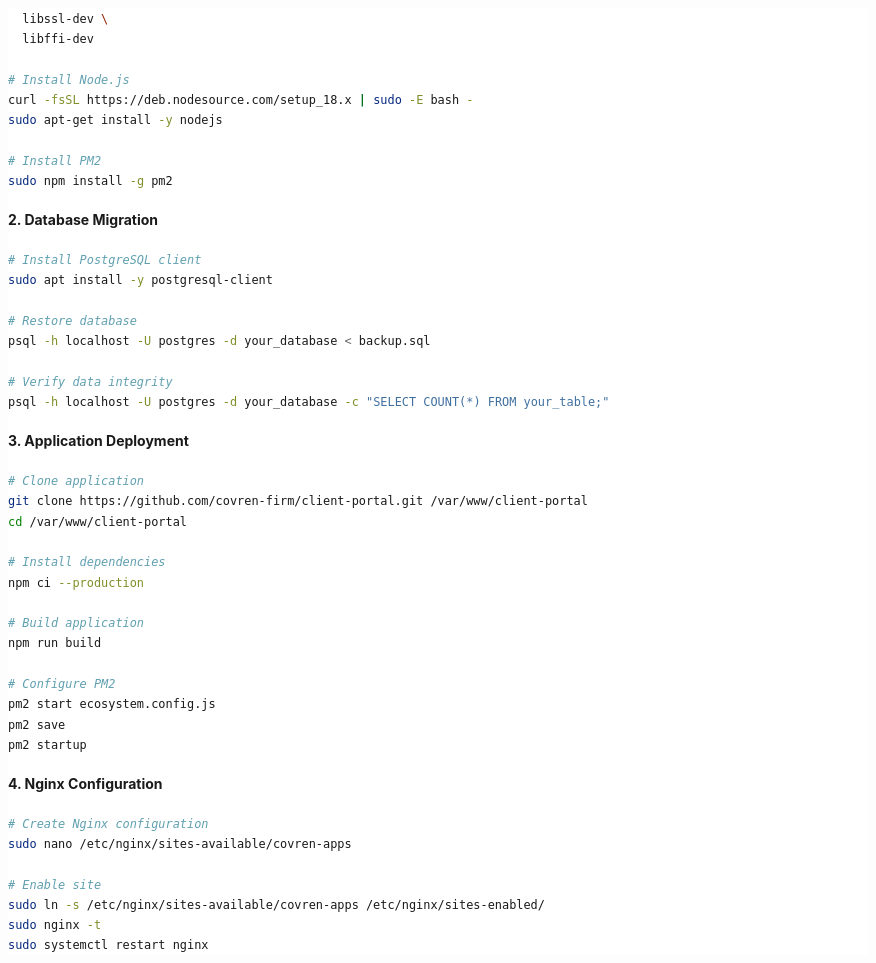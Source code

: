 ```bash
  libssl-dev \
  libffi-dev

# Install Node.js
curl -fsSL https://deb.nodesource.com/setup_18.x | sudo -E bash -
sudo apt-get install -y nodejs

# Install PM2
sudo npm install -g pm2
```

#### 2. Database Migration
```bash
# Install PostgreSQL client
sudo apt install -y postgresql-client

# Restore database
psql -h localhost -U postgres -d your_database < backup.sql

# Verify data integrity
psql -h localhost -U postgres -d your_database -c "SELECT COUNT(*) FROM your_table;"
```

#### 3. Application Deployment
```bash
# Clone application
git clone https://github.com/covren-firm/client-portal.git /var/www/client-portal
cd /var/www/client-portal

# Install dependencies
npm ci --production

# Build application
npm run build

# Configure PM2
pm2 start ecosystem.config.js
pm2 save
pm2 startup
```

#### 4. Nginx Configuration
```bash
# Create Nginx configuration
sudo nano /etc/nginx/sites-available/covren-apps

# Enable site
sudo ln -s /etc/nginx/sites-available/covren-apps /etc/nginx/sites-enabled/
sudo nginx -t
sudo systemctl restart nginx
```
